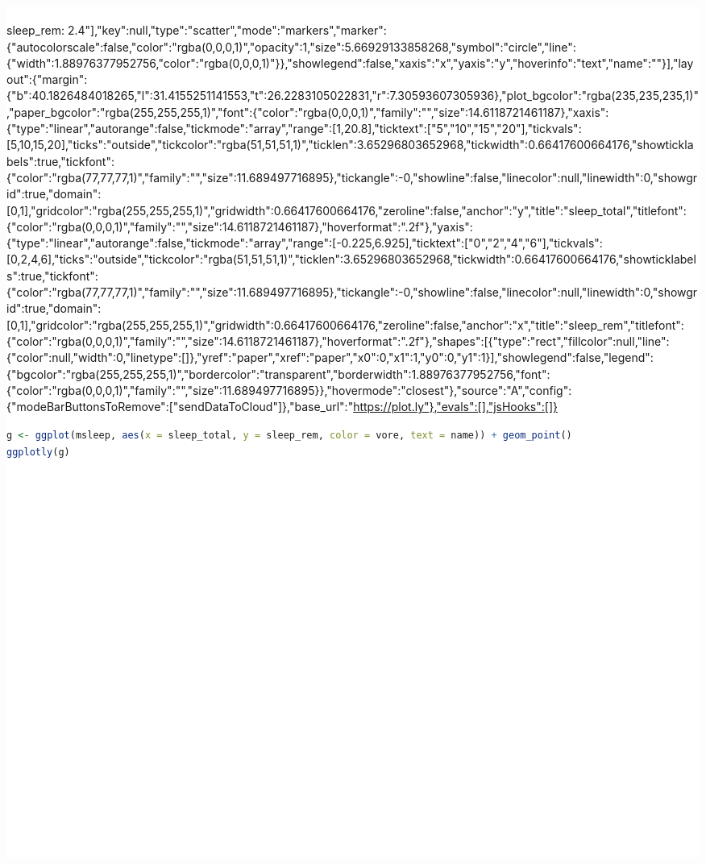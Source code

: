<br>sleep_rem: 2.4"],"key":null,"type":"scatter","mode":"markers","marker":{"autocolorscale":false,"color":"rgba(0,0,0,1)","opacity":1,"size":5.66929133858268,"symbol":"circle","line":{"width":1.88976377952756,"color":"rgba(0,0,0,1)"}},"showlegend":false,"xaxis":"x","yaxis":"y","hoverinfo":"text","name":""}],"layout":{"margin":{"b":40.1826484018265,"l":31.4155251141553,"t":26.2283105022831,"r":7.30593607305936},"plot_bgcolor":"rgba(235,235,235,1)","paper_bgcolor":"rgba(255,255,255,1)","font":{"color":"rgba(0,0,0,1)","family":"","size":14.6118721461187},"xaxis":{"type":"linear","autorange":false,"tickmode":"array","range":[1,20.8],"ticktext":["5","10","15","20"],"tickvals":[5,10,15,20],"ticks":"outside","tickcolor":"rgba(51,51,51,1)","ticklen":3.65296803652968,"tickwidth":0.66417600664176,"showticklabels":true,"tickfont":{"color":"rgba(77,77,77,1)","family":"","size":11.689497716895},"tickangle":-0,"showline":false,"linecolor":null,"linewidth":0,"showgrid":true,"domain":[0,1],"gridcolor":"rgba(255,255,255,1)","gridwidth":0.66417600664176,"zeroline":false,"anchor":"y","title":"sleep_total","titlefont":{"color":"rgba(0,0,0,1)","family":"","size":14.6118721461187},"hoverformat":".2f"},"yaxis":{"type":"linear","autorange":false,"tickmode":"array","range":[-0.225,6.925],"ticktext":["0","2","4","6"],"tickvals":[0,2,4,6],"ticks":"outside","tickcolor":"rgba(51,51,51,1)","ticklen":3.65296803652968,"tickwidth":0.66417600664176,"showticklabels":true,"tickfont":{"color":"rgba(77,77,77,1)","family":"","size":11.689497716895},"tickangle":-0,"showline":false,"linecolor":null,"linewidth":0,"showgrid":true,"domain":[0,1],"gridcolor":"rgba(255,255,255,1)","gridwidth":0.66417600664176,"zeroline":false,"anchor":"x","title":"sleep_rem","titlefont":{"color":"rgba(0,0,0,1)","family":"","size":14.6118721461187},"hoverformat":".2f"},"shapes":[{"type":"rect","fillcolor":null,"line":{"color":null,"width":0,"linetype":[]},"yref":"paper","xref":"paper","x0":0,"x1":1,"y0":0,"y1":1}],"showlegend":false,"legend":{"bgcolor":"rgba(255,255,255,1)","bordercolor":"transparent","borderwidth":1.88976377952756,"font":{"color":"rgba(0,0,0,1)","family":"","size":11.689497716895}},"hovermode":"closest"},"source":"A","config":{"modeBarButtonsToRemove":["sendDataToCloud"]},"base_url":"https://plot.ly"},"evals":[],"jsHooks":[]}</script>

```r
g <- ggplot(msleep, aes(x = sleep_total, y = sleep_rem, color = vore, text = name)) + geom_point()
ggplotly(g)
```

<div id="htmlwidget-1416" style="width:672px;height:480px;" class="plotly html-widget"></div>